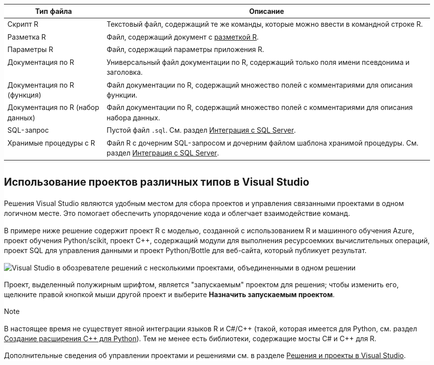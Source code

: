 | Тип файла | Описание |
| --- | --- |
| Скрипт R | Текстовый файл, содержащий те же команды, которые можно ввести в командной строке R. |
| Разметка R | Файл, содержащий документ с [разметкой R](rmarkdown.md). |
| Параметры R | Файл, содержащий параметры приложения R. | 
| Документация по R | Универсальный файл документации по R, содержащий только поля имени псевдонима и заголовка. |
| Документация по R (функция) | Файл документации по R, содержащий множество полей с комментариями для описания функции. |
| Документация по R (набор данных) | Файл документации по R, содержащий множество полей с комментариями для описания набора данных. |
| SQL-запрос | Пустой файл `.sql`. См. раздел [Интеграция с SQL Server](sql-server.md). |
| Хранимые процедуры с R | Файл R с дочерним SQL-запросом и дочерним файлом шаблона хранимой процедуры. См. раздел [Интеграция с SQL Server](sql-server.md). |


## <a name="use-multiple-project-types-in-visual-studio"></a>Использование проектов различных типов в Visual Studio

Решения Visual Studio являются удобным местом для сбора проектов и управления связанными проектами в одном логичном месте. Это помогает обеспечить упорядочение кода и облегчает взаимодействие команд.

В примере ниже решение содержит проект R с моделью, созданной с использованием R и машинного обучения Azure, проект обучения Python/scikit, проект C++, содержащий модули для выполнения ресурсоемких вычислительных операций, проект SQL для управления данными и проект Python/Bottle для веб-сайта, который публикует результат.

![Visual Studio в обозревателе решений с несколькими проектами, объединенными в одном решении](media/projects-polyglot.png)

Проект, выделенный полужирным шрифтом, является "запускаемым" проектом для решения; чтобы изменить его, щелкните правой кнопкой мыши другой проект и выберите **Назначить запускаемым проектом**.

> [!Note]
> В настоящее время не существует явной интеграции языков R и C#/C++ (такой, которая имеется для Python, см. раздел [Создание расширения C++ для Python](../python/cpp-and-python.md)).  Тем не менее есть библиотеки, содержащие мосты C# и C++ для R.

Дополнительные сведения об управлении проектами и решениями см. в разделе [Решения и проекты в Visual Studio](../ide/solutions-and-projects-in-visual-studio.md).

